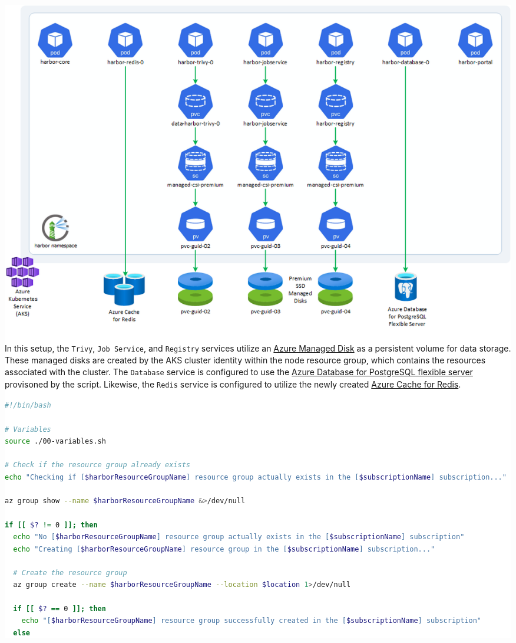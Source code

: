 ![Harbor Deployment with Azure managed Services](./images/deployment-with-managed-sql-and-redis.png)

In this setup, the `Trivy`, `Job Service`, and `Registry` services utilize an [Azure Managed Disk](https://learn.microsoft.com/en-us/azure/virtual-machines/disks-types) as a persistent volume for data storage. These managed disks are created by the AKS cluster identity within the node resource group, which contains the resources associated with the cluster. The `Database` service is configured to use the [Azure Database for PostgreSQL flexible server](https://learn.microsoft.com/en-us/azure/postgresql/flexible-server/overview) provisoned by the script. Likewise, the `Redis` service is configured to utilize the newly created [Azure Cache for Redis](https://learn.microsoft.com/en-us/azure/azure-cache-for-redis/cache-overview).

```bash
#!/bin/bash

# Variables
source ./00-variables.sh

# Check if the resource group already exists
echo "Checking if [$harborResourceGroupName] resource group actually exists in the [$subscriptionName] subscription..."

az group show --name $harborResourceGroupName &>/dev/null

if [[ $? != 0 ]]; then
  echo "No [$harborResourceGroupName] resource group actually exists in the [$subscriptionName] subscription"
  echo "Creating [$harborResourceGroupName] resource group in the [$subscriptionName] subscription..."

  # Create the resource group
  az group create --name $harborResourceGroupName --location $location 1>/dev/null

  if [[ $? == 0 ]]; then
    echo "[$harborResourceGroupName] resource group successfully created in the [$subscriptionName] subscription"
  else
```